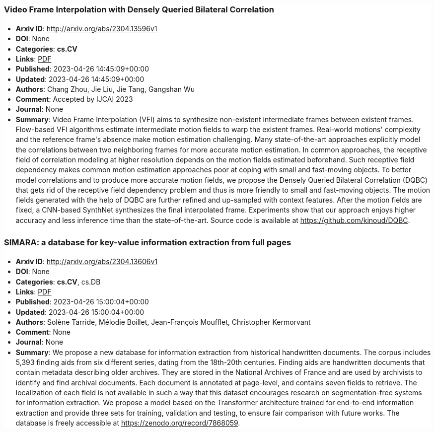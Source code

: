

### Video Frame Interpolation with Densely Queried Bilateral Correlation
- **Arxiv ID**: http://arxiv.org/abs/2304.13596v1
- **DOI**: None
- **Categories**: **cs.CV**
- **Links**: [PDF](http://arxiv.org/pdf/2304.13596v1)
- **Published**: 2023-04-26 14:45:09+00:00
- **Updated**: 2023-04-26 14:45:09+00:00
- **Authors**: Chang Zhou, Jie Liu, Jie Tang, Gangshan Wu
- **Comment**: Accepted by IJCAI 2023
- **Journal**: None
- **Summary**: Video Frame Interpolation (VFI) aims to synthesize non-existent intermediate frames between existent frames. Flow-based VFI algorithms estimate intermediate motion fields to warp the existent frames. Real-world motions' complexity and the reference frame's absence make motion estimation challenging. Many state-of-the-art approaches explicitly model the correlations between two neighboring frames for more accurate motion estimation. In common approaches, the receptive field of correlation modeling at higher resolution depends on the motion fields estimated beforehand. Such receptive field dependency makes common motion estimation approaches poor at coping with small and fast-moving objects. To better model correlations and to produce more accurate motion fields, we propose the Densely Queried Bilateral Correlation (DQBC) that gets rid of the receptive field dependency problem and thus is more friendly to small and fast-moving objects. The motion fields generated with the help of DQBC are further refined and up-sampled with context features. After the motion fields are fixed, a CNN-based SynthNet synthesizes the final interpolated frame. Experiments show that our approach enjoys higher accuracy and less inference time than the state-of-the-art. Source code is available at https://github.com/kinoud/DQBC.



### SIMARA: a database for key-value information extraction from full pages
- **Arxiv ID**: http://arxiv.org/abs/2304.13606v1
- **DOI**: None
- **Categories**: **cs.CV**, cs.DB
- **Links**: [PDF](http://arxiv.org/pdf/2304.13606v1)
- **Published**: 2023-04-26 15:00:04+00:00
- **Updated**: 2023-04-26 15:00:04+00:00
- **Authors**: Solène Tarride, Mélodie Boillet, Jean-François Moufflet, Christopher Kermorvant
- **Comment**: None
- **Journal**: None
- **Summary**: We propose a new database for information extraction from historical handwritten documents. The corpus includes 5,393 finding aids from six different series, dating from the 18th-20th centuries. Finding aids are handwritten documents that contain metadata describing older archives. They are stored in the National Archives of France and are used by archivists to identify and find archival documents. Each document is annotated at page-level, and contains seven fields to retrieve. The localization of each field is not available in such a way that this dataset encourages research on segmentation-free systems for information extraction. We propose a model based on the Transformer architecture trained for end-to-end information extraction and provide three sets for training, validation and testing, to ensure fair comparison with future works. The database is freely accessible at https://zenodo.org/record/7868059.
